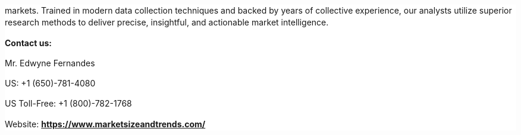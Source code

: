 markets. Trained in modern data collection techniques and backed by years of collective experience, our analysts utilize superior research methods to deliver precise, insightful, and actionable market intelligence.</p><p><strong>Contact us:</strong></p><p>Mr. Edwyne Fernandes</p><p>US: +1 (650)-781-4080</p><p>US Toll-Free: +1 (800)-782-1768</p><p>Website: <strong><a href="https://www.marketsizeandtrends.com/">https://www.marketsizeandtrends.com/</a></strong></p>

